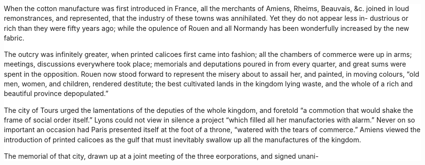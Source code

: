 When the cotton manufacture was first introduced in France, all the merchants of Amiens, Rheims, Beauvais, &c. joined
in loud remonstrances, and represented, that the industry of these towns was annihilated. Yet they do not appear less in-
dustrious or rich than they were fifty years ago; while the opulence of Rouen and all Normandy has been wonderfully
increased by the new fabric.

The outcry was infinitely greater, when printed calicoes first came into fashion; all the chambers of commerce were up in arms; meetings, discussions everywhere took place; memorials and deputations poured in from every quarter, and great sums were spent in the opposition. Rouen now stood forward to represent the misery about to assail her, and painted, in moving colours, “old men, women, and children, rendered destitute; the best cultivated lands in the kingdom lying waste, and the whole of a rich and beautiful province depopulated.”

The city of Tours urged the lamentations of the deputies of the whole kingdom, and foretold “a commotion that would shake the frame of social order itself.” Lyons could not view in silence a project “which filled all her manufactories with
alarm.” Never on so important an occasion had Paris presented itself at the foot of a throne, “watered with the tears of
commerce.” Amiens viewed the introduction of printed calicoes as the gulf that must inevitably swallow up all the manufactures of the kingdom. 

The memorial of that city, drawn up at a joint meeting of the three eorporations, and signed unani-



